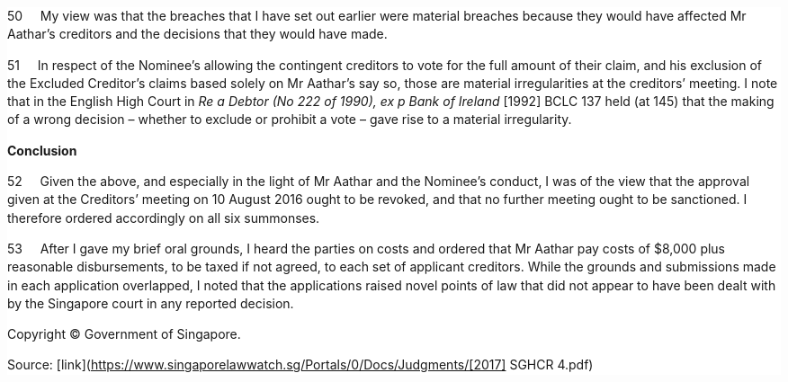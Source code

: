 50     My view was that the breaches that I have set out earlier were material breaches because they would have affected Mr Aathar’s creditors and the decisions that they would have made. 

51     In respect of the Nominee’s allowing the contingent creditors to vote for the full amount of their claim, and his exclusion of the Excluded Creditor’s claims based solely on Mr Aathar’s say so, those are material irregularities at the creditors’ meeting. I note that in the English High Court in _Re a Debtor (No 222 of 1990), ex p Bank of Ireland_ [1992] BCLC 137 held (at 145) that the making of a wrong decision – whether to exclude or prohibit a vote – gave rise to a material irregularity. 

**Conclusion** 

52     Given the above, and especially in the light of Mr Aathar and the Nominee’s conduct, I was of the view that the approval given at the Creditors’ meeting on 10 August 2016 ought to be revoked, and that no further meeting ought to be sanctioned. I therefore ordered accordingly on all six summonses. 

53     After I gave my brief oral grounds, I heard the parties on costs and ordered that Mr Aathar pay costs of $8,000 plus reasonable disbursements, to be taxed if not agreed, to each set of applicant creditors. While the grounds and submissions made in each application overlapped, I noted that the applications raised novel points of law that did not appear to have been dealt with by the Singapore court in any reported decision. 

 Copyright © Government of Singapore. 


Source: [link](https://www.singaporelawwatch.sg/Portals/0/Docs/Judgments/[2017] SGHCR 4.pdf)
